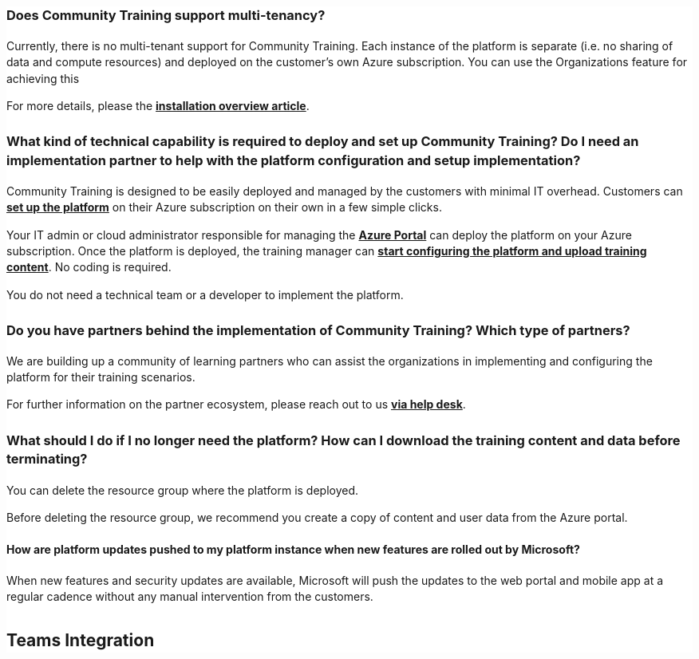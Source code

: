 ### Does Community Training support multi-tenancy?

Currently, there is no multi-tenant support for Community Training. Each instance of the platform is separate (i.e. no sharing of data and compute resources) and deployed on the customer’s own Azure subscription. You can use the Organizations feature for achieving this



For more details, please the [**installation overview article**](../infrastructure-management/install-your-platform-instance/installation-overview.md).

### What kind of technical capability is required to deploy and set up  Community Training? Do I need an implementation partner to help with the platform configuration and setup implementation?

Community Training is designed to be easily deployed and managed by the customers with minimal IT overhead. Customers can [**set up the platform**](../infrastructure-management/install-your-platform-instance/detailed-step-by-step-installation-guide.md) on their Azure subscription on their own in a few simple clicks.

Your IT admin or cloud administrator responsible for managing the [**Azure Portal**](https://portal.azure.com/) can deploy the platform on your Azure subscription. Once the platform is deployed, the training manager can [**start configuring the platform and upload training content**](../get-started/step-by-step-configuration-guide.md). No coding is required.

You do not need a technical team or a developer to implement the platform.


### Do you have partners behind the implementation of Community Training? Which type of partners?

We are building up a community of learning partners who can assist the organizations in implementing and configuring the platform for their training scenarios.

For further information on the partner ecosystem, please reach out to us [**via help desk**](https://aka.ms/cthelpdesk).

### What should I do if I no longer need the platform? How can I download the training content and data before terminating?

You can delete the resource group where the platform is deployed.  

Before deleting the resource group, we recommend you create a copy of content and user data from the Azure portal.

#### How are platform updates pushed to my platform instance when new features are rolled out by Microsoft?

When new features and security updates are available, Microsoft will push the updates to the web portal and mobile app at a regular cadence without any manual intervention from the customers. 


## Teams Integration
